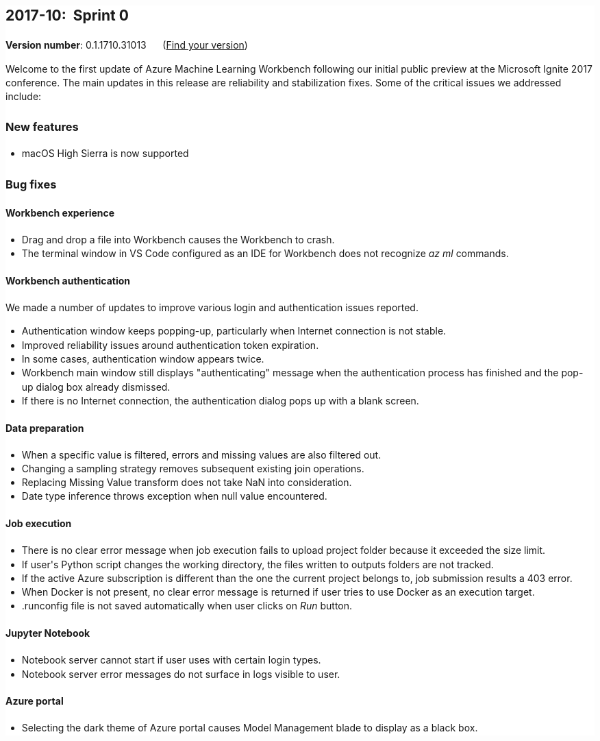 
## 2017-10:  &nbsp;Sprint 0 
**Version number**: 0.1.1710.31013  &nbsp;&nbsp;&nbsp;&nbsp;&nbsp;([Find your version](known-issues-and-troubleshooting-guide.md))

Welcome to the first update of Azure Machine Learning Workbench following our initial public preview at the Microsoft Ignite 2017 conference. The main updates in this release are reliability and stabilization fixes.  Some of the critical issues we addressed include:

### New features
- macOS High Sierra is now supported

### Bug fixes
#### Workbench experience
- Drag and drop a file into Workbench causes the Workbench to crash.
- The terminal window in VS Code configured as an IDE for Workbench does not recognize _az ml_ commands.

#### Workbench authentication
We made a number of updates to improve various login and authentication issues reported.
- Authentication window keeps popping-up, particularly when Internet connection is not stable.
- Improved reliability issues around authentication token expiration.
- In some cases, authentication window appears twice.
- Workbench main window still displays "authenticating" message when the authentication process has finished and the pop-up dialog box already dismissed.
- If there is no Internet connection, the authentication dialog pops up with a blank screen.

#### Data preparation 
- When a specific value is filtered, errors and missing values are also filtered out.
- Changing a sampling strategy removes subsequent existing join operations.
- Replacing Missing Value transform does not take NaN into consideration.
- Date type inference throws exception when null value encountered.

#### Job execution
- There is no clear error message when job execution fails to upload project folder because it exceeded the size limit.
- If user's Python script changes the working directory, the files written to outputs folders are not tracked. 
- If the active Azure subscription is different than the one the current project belongs to, job submission results a 403 error.
- When Docker is not present, no clear error message is returned if user tries to use Docker as an execution target.
- .runconfig file is not saved automatically when user clicks on _Run_ button.

#### Jupyter Notebook
- Notebook server cannot start if user uses with certain login types.
- Notebook server error messages do not surface in logs visible to user.

#### Azure portal
- Selecting the dark theme of Azure portal causes Model Management blade to display as a black box.
